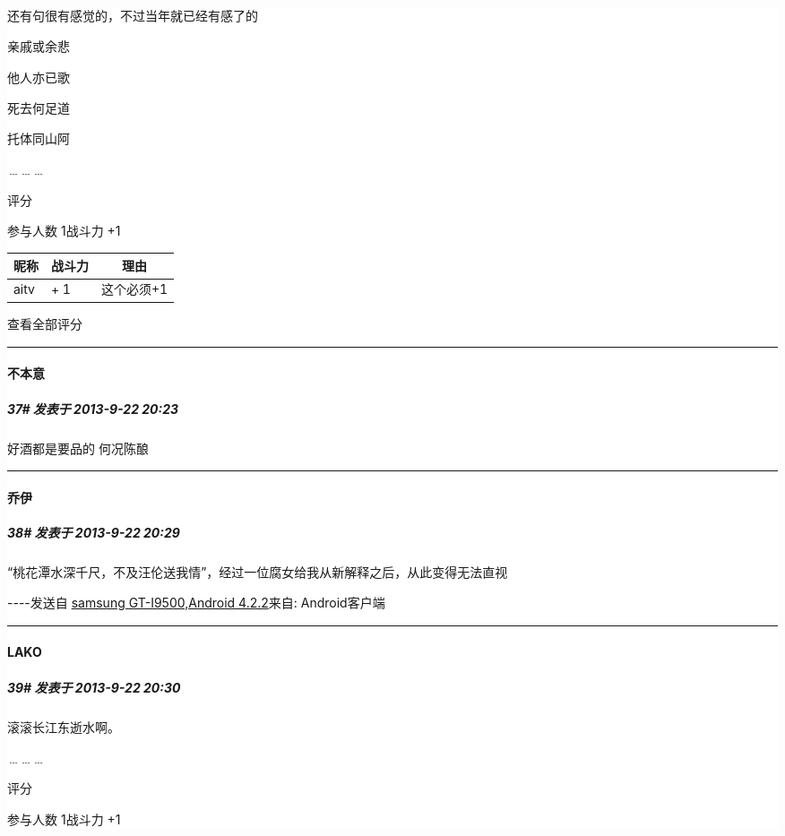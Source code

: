 
还有句很有感觉的，不过当年就已经有感了的


亲戚或余悲

他人亦已歌

死去何足道

托体同山阿


﹍﹍﹍

评分


 参与人数 1战斗力 +1

|昵称|战斗力|理由|
|----|---|---|
| aitv| + 1|这个必须+1|


查看全部评分


*****

####  不本意  
##### 37#       发表于 2013-9-22 20:23


好酒都是要品的 何况陈酿


*****

####  乔伊  
##### 38#       发表于 2013-9-22 20:29


“桃花潭水深千尺，不及汪伦送我情”，经过一位腐女给我从新解释之后，从此变得无法直视


----发送自 [samsung GT-I9500,Android 4.2.2](http://stage1.5j4m.com)来自: Android客户端


*****

####  LAKO  
##### 39#       发表于 2013-9-22 20:30


滚滚长江东逝水啊。


﹍﹍﹍

评分


 参与人数 1战斗力 +1
